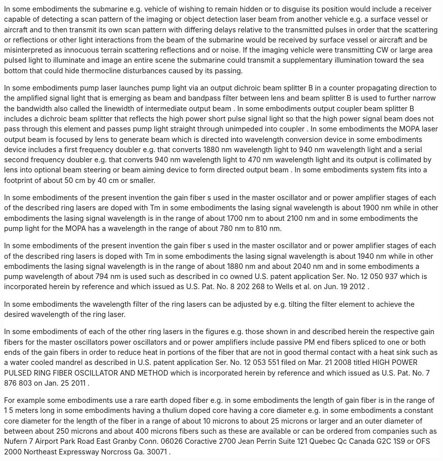 In some embodiments the submarine e.g. vehicle of wishing to remain hidden or to disguise its position would include a receiver capable of detecting a scan pattern of the imaging or object detection laser beam from another vehicle e.g. a surface vessel or aircraft and to then transmit its own scan pattern with differing delays relative to the transmitted pulses in order that the scattering or reflections or other light interactions from the beam of the submarine would be received by surface vessel or aircraft and be misinterpreted as innocuous terrain scattering reflections and or noise. If the imaging vehicle were transmitting CW or large area pulsed light to illuminate and image an entire scene the submarine could transmit a supplementary illumination toward the sea bottom that could hide thermocline disturbances caused by its passing.

In some embodiments pump laser launches pump light via an output dichroic beam splitter B in a counter propagating direction to the amplified signal light that is emerging as beam and bandpass filter between lens and beam splitter B is used to further narrow the bandwidth also called the linewidth of intermediate output beam . In some embodiments output coupler beam splitter B includes a dichroic beam splitter that reflects the high power short pulse signal light so that the high power signal beam does not pass through this element and passes pump light straight through unimpeded into coupler . In some embodiments the MOPA laser output beam is focused by lens to generate beam which is directed into wavelength conversion device in some embodiments device includes a first frequency doubler e.g. that converts 1880 nm wavelength light to 940 nm wavelength light and a serial second frequency doubler e.g. that converts 940 nm wavelength light to 470 nm wavelength light and its output is collimated by lens into optional beam steering or beam aiming device to form directed output beam . In some embodiments system fits into a footprint of about 50 cm by 40 cm or smaller.

In some embodiments of the present invention the gain fiber s used in the master oscillator and or power amplifier stages of each of the described ring lasers are doped with Tm in some embodiments the lasing signal wavelength is about 1900 nm while in other embodiments the lasing signal wavelength is in the range of about 1700 nm to about 2100 nm and in some embodiments the pump light for the MOPA has a wavelength in the range of about 780 nm to 810 nm.

In some embodiments of the present invention the gain fiber s used in the master oscillator and or power amplifier stages of each of the described ring lasers is doped with Tm in some embodiments the lasing signal wavelength is about 1940 nm while in other embodiments the lasing signal wavelength is in the range of about 1880 nm and about 2040 nm and in some embodiments a pump wavelength of about 794 nm is used such as described in co owned U.S. patent application Ser. No. 12 050 937 which is incorporated herein by reference and which issued as U.S. Pat. No. 8 202 268 to Wells et al. on Jun. 19 2012 .

In some embodiments the wavelength filter of the ring lasers can be adjusted by e.g. tilting the filter element to achieve the desired wavelength of the ring laser.

In some embodiments of each of the other ring lasers in the figures e.g. those shown in and described herein the respective gain fibers for the master oscillators power oscillators and or power amplifiers include passive PM end fibers spliced to one or both ends of the gain fibers in order to reduce heat in portions of the fiber that are not in good thermal contact with a heat sink such as a water cooled mandrel as described in U.S. patent application Ser. No. 12 053 551 filed on Mar. 21 2008 titled HIGH POWER PULSED RING FIBER OSCILLATOR AND METHOD which is incorporated herein by reference and which issued as U.S. Pat. No. 7 876 803 on Jan. 25 2011 .

For example some embodiments use a rare earth doped fiber e.g. in some embodiments the length of gain fiber is in the range of 1 5 meters long in some embodiments having a thulium doped core having a core diameter e.g. in some embodiments a constant core diameter for the length of the fiber in a range of about 10 microns to about 25 microns or larger and an outer diameter of between about 250 microns and about 400 microns fibers such as these are available or can be ordered from companies such as Nufern 7 Airport Park Road East Granby Conn. 06026 Coractive 2700 Jean Perrin Suite 121 Quebec Qc Canada G2C 1S9 or OFS 2000 Northeast Expressway Norcross Ga. 30071 .
